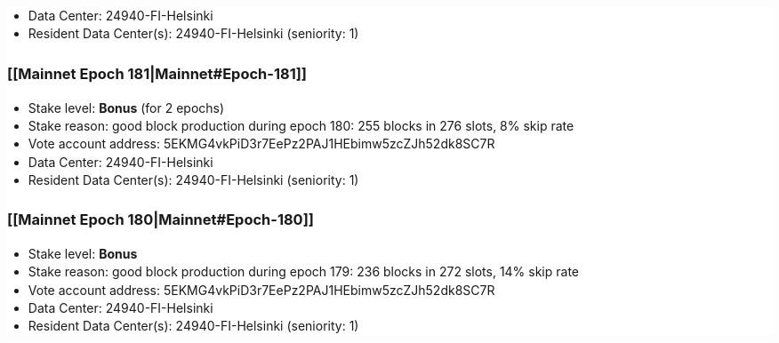 * Data Center: 24940-FI-Helsinki
* Resident Data Center(s): 24940-FI-Helsinki (seniority: 1)
### [[Mainnet Epoch 181|Mainnet#Epoch-181]]
* Stake level: **Bonus** (for 2 epochs)
* Stake reason: good block production during epoch 180: 255 blocks in 276 slots, 8% skip rate
* Vote account address: 5EKMG4vkPiD3r7EePz2PAJ1HEbimw5zcZJh52dk8SC7R
* Data Center: 24940-FI-Helsinki
* Resident Data Center(s): 24940-FI-Helsinki (seniority: 1)
### [[Mainnet Epoch 180|Mainnet#Epoch-180]]
* Stake level: **Bonus**
* Stake reason: good block production during epoch 179: 236 blocks in 272 slots, 14% skip rate
* Vote account address: 5EKMG4vkPiD3r7EePz2PAJ1HEbimw5zcZJh52dk8SC7R
* Data Center: 24940-FI-Helsinki
* Resident Data Center(s): 24940-FI-Helsinki (seniority: 1)